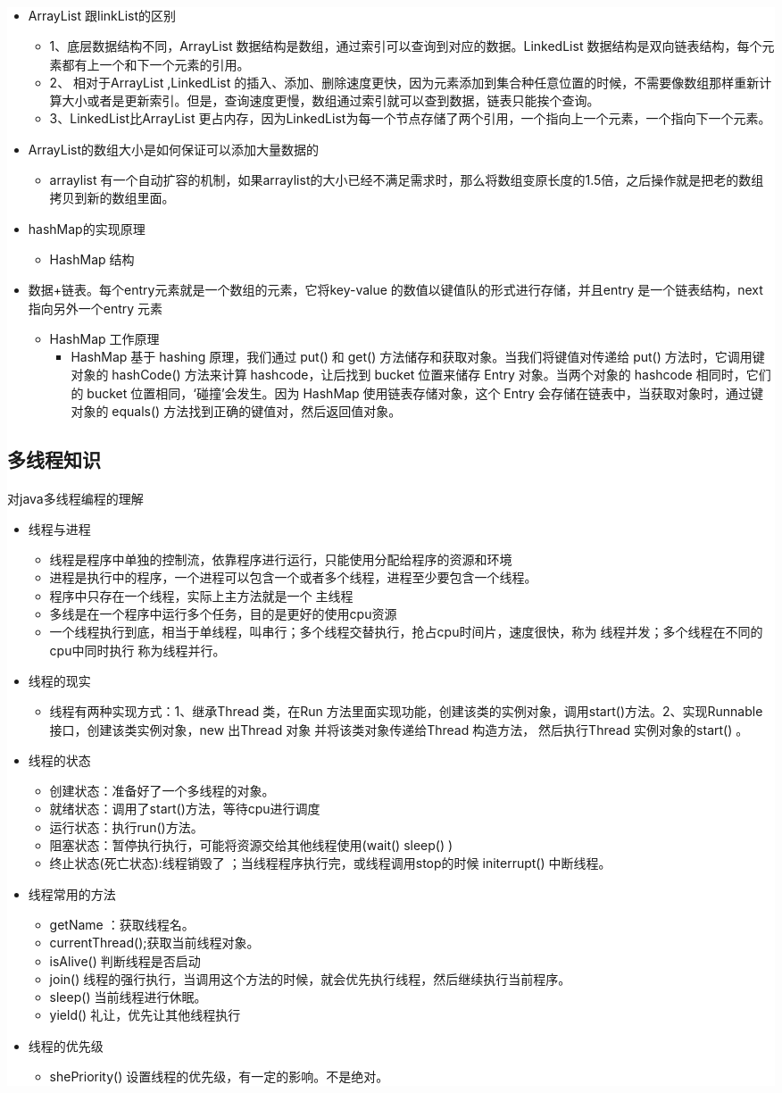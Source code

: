 * ArrayList 跟linkList的区别

  * 1、底层数据结构不同，ArrayList 数据结构是数组，通过索引可以查询到对应的数据。LinkedList 数据结构是双向链表结构，每个元素都有上一个和下一个元素的引用。
  * 2、 相对于ArrayList ,LinkedList 的插入、添加、删除速度更快，因为元素添加到集合种任意位置的时候，不需要像数组那样重新计算大小或者是更新索引。但是，查询速度更慢，数组通过索引就可以查到数据，链表只能挨个查询。
  * 3、LinkedList比ArrayList 更占内存，因为LinkedList为每一个节点存储了两个引用，一个指向上一个元素，一个指向下一个元素。
* ArrayList的数组大小是如何保证可以添加大量数据的
  * arraylist 有一个自动扩容的机制，如果arraylist的大小已经不满足需求时，那么将数组变原长度的1.5倍，之后操作就是把老的数组拷贝到新的数组里面。
* hashMap的实现原理

  * HashMap 结构
* 数据+链表。每个entry元素就是一个数组的元素，它将key-value 的数值以键值队的形式进行存储，并且entry 是一个链表结构，next 指向另外一个entry 元素
  * HashMap 工作原理
    * HashMap 基于 hashing 原理，我们通过 put() 和 get() 方法储存和获取对象。当我们将键值对传递给 put() 方法时，它调用键对象的 hashCode() 方法来计算 hashcode，让后找到 bucket 位置来储存 Entry 对象。当两个对象的 hashcode 相同时，它们的 bucket 位置相同，‘碰撞’会发生。因为 HashMap 使用链表存储对象，这个 Entry 会存储在链表中，当获取对象时，通过键对象的 equals() 方法找到正确的键值对，然后返回值对象。



## 多线程知识

对java多线程编程的理解

* 线程与进程

  * 线程是程序中单独的控制流，依靠程序进行运行，只能使用分配给程序的资源和环境
  * 进程是执行中的程序，一个进程可以包含一个或者多个线程，进程至少要包含一个线程。
  * 程序中只存在一个线程，实际上主方法就是一个 主线程
  * 多线是在一个程序中运行多个任务，目的是更好的使用cpu资源
  * 一个线程执行到底，相当于单线程，叫串行；多个线程交替执行，抢占cpu时间片，速度很快，称为 线程并发；多个线程在不同的cpu中同时执行 称为线程并行。

* 线程的现实

  * 线程有两种实现方式：1、继承Thread 类，在Run 方法里面实现功能，创建该类的实例对象，调用start()方法。2、实现Runnable 接口，创建该类实例对象，new 出Thread 对象 并将该类对象传递给Thread 构造方法， 然后执行Thread 实例对象的start() 。

    

* 线程的状态

  * 创建状态：准备好了一个多线程的对象。
  * 就绪状态：调用了start()方法，等待cpu进行调度
  * 运行状态：执行run()方法。
  * 阻塞状态：暂停执行执行，可能将资源交给其他线程使用(wait() sleep() )
  * 终止状态(死亡状态):线程销毁了 ；当线程程序执行完，或线程调用stop的时候  initerrupt() 中断线程。

* 线程常用的方法

  * getName ：获取线程名。
  * currentThread();获取当前线程对象。
  * isAlive() 判断线程是否启动
  * join() 线程的强行执行，当调用这个方法的时候，就会优先执行线程，然后继续执行当前程序。
  * sleep() 当前线程进行休眠。
  * yield() 礼让，优先让其他线程执行

* 线程的优先级

  * shePriority() 设置线程的优先级，有一定的影响。不是绝对。

